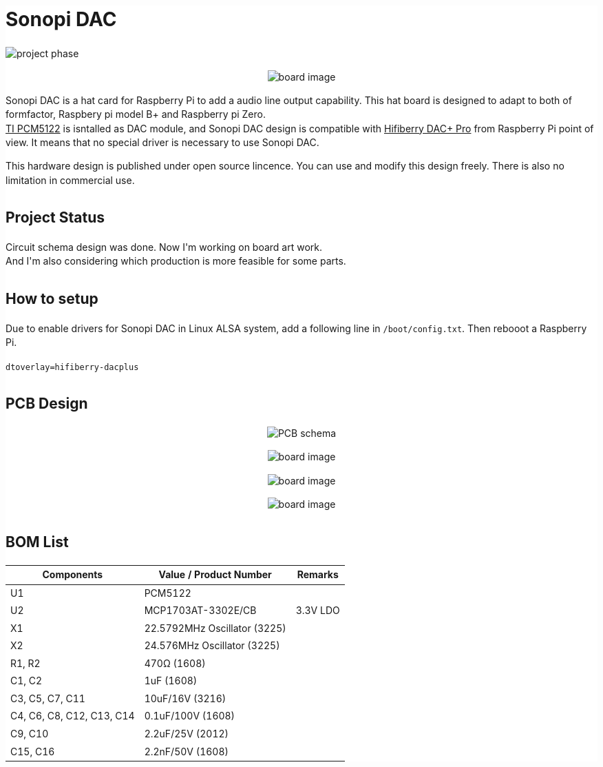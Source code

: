 Sonopi DAC
===
![project phase](https://img.shields.io/badge/project%20phase-Done-blue.svg)

<p align="center">
<img alt="board image" src="https://raw.githubusercontent.com/wiki/opiopan/sonopi-dac/images/sonopi-dac-configuration.jpg" width=800>
</p>

Sonopi DAC is a hat card for Raspberry Pi to add a audio line output capability.
This hat board is designed to adapt to both of formfactor, Raspbery pi model B+ and Raspberry pi Zero.<br>
[TI PCM5122](http://www.ti.com/product/PCM5122?keyMatch=PCM5122&tisearch=Search-EN-everything&usecase=part-number) is isntalled as DAC module, and Sonopi DAC design is compatible with [Hifiberry DAC+ Pro](https://www.hifiberry.com/shop/boards/hifiberry-dac-pro/) from Raspberry Pi point of view. It means that no special driver is necessary to use Sonopi DAC.

This hardware design is published under open source lincence. You can use and modify this design freely. There is also no limitation in commercial use.

## Project Status
Circuit schema design was done. Now I'm working on board art work.<br>
And I'm also considering which production is more feasible for some parts.

## How to setup
Due to enable drivers for Sonopi DAC in Linux ALSA system, add a following line in ```/boot/config.txt```. Then rebooot a Raspberry Pi.

```
dtoverlay=hifiberry-dacplus
```

## PCB Design
<p align="center">
<img alt="PCB schema" src="imagesrc/schema.svg" width=800>
</p>

<p align="center">
<img alt="board image" src="https://raw.githubusercontent.com/wiki/opiopan/sonopi-dac/images/board-top.png" width=800>
</p>

<p align="center">
<img alt="board image" src="https://raw.githubusercontent.com/wiki/opiopan/sonopi-dac/images/board-bottom.png" width=800>
</p>

<p align="center">
<img alt="board image" src="https://raw.githubusercontent.com/wiki/opiopan/sonopi-dac/images/sonopi-dac.jpg" width=800>
</p>

## BOM List
Components               | Value / Product Number      | Remarks
-------------------------|-----------------------------|------------------------------
U1                       | PCM5122                     |
U2                       | MCP1703AT-3302E/CB          | 3.3V LDO
X1                       | 22.5792MHz Oscillator (3225)|
X2                       | 24.576MHz Oscillator (3225) |
R1, R2                   | 470Ω (1608)                 |
C1, C2                   | 1uF (1608)                  |
C3, C5, C7, C11          | 10uF/16V (3216)             |
C4, C6, C8, C12, C13, C14| 0.1uF/100V (1608)           |
C9, C10                  | 2.2uF/25V (2012)            |
C15, C16                 | 2.2nF/50V (1608)            |